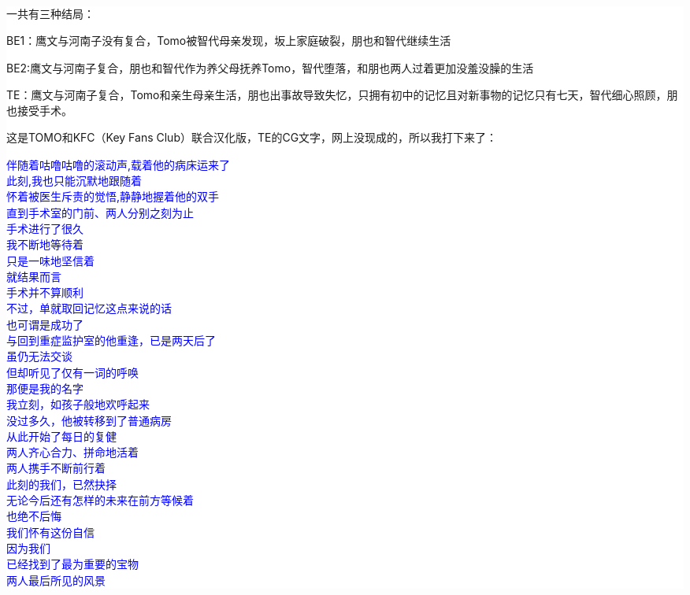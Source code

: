 一共有三种结局：

BE1：鹰文与河南子没有复合，Tomo被智代母亲发现，坂上家庭破裂，朋也和智代继续生活

BE2:鹰文与河南子复合，朋也和智代作为养父母抚养Tomo，智代堕落，和朋也两人过着更加没羞没臊的生活

TE：鹰文与河南子复合，Tomo和亲生母亲生活，朋也出事故导致失忆，只拥有初中的记忆且对新事物的记忆只有七天，智代细心照顾，朋也接受手术。

这是TOMO和KFC（Key Fans Club）联合汉化版，TE的CG文字，网上没现成的，所以我打下来了：

<font color=blue>

伴随着咕噜咕噜的滚动声,载着他的病床运来了
<br>
此刻,我也只能沉默地跟随着
<br>
怀着被医生斥责的觉悟,静静地握着他的双手
<br>
直到手术室的门前、两人分别之刻为止
<br>
手术进行了很久
<br>
我不断地等待着
<br>
只是一味地坚信着
<br>
就结果而言
<br>
手术并不算顺利
<br>
不过，单就取回记忆这点来说的话
<br>
也可谓是成功了
<br>
与回到重症监护室的他重逢，已是两天后了
<br>
虽仍无法交谈
<br>
但却听见了仅有一词的呼唤
<br>
那便是我的名字
<br>
我立刻，如孩子般地欢呼起来
<br>
没过多久，他被转移到了普通病房
<br>
从此开始了每日的复健
<br>
两人齐心合力、拼命地活着
<br>
两人携手不断前行着
<br>
此刻的我们，已然抉择
<br>
无论今后还有怎样的未来在前方等候着
<br>
也绝不后悔
<br>
我们怀有这份自信
<br>
因为我们
<br>
已经找到了最为重要的宝物
<br>
两人最后所见的风景
<br>